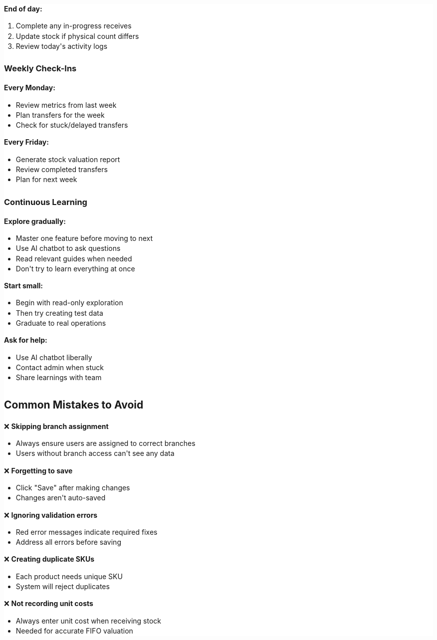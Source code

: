 **End of day:**
1. Complete any in-progress receives
2. Update stock if physical count differs
3. Review today's activity logs

### Weekly Check-Ins

**Every Monday:**
- Review metrics from last week
- Plan transfers for the week
- Check for stuck/delayed transfers

**Every Friday:**
- Generate stock valuation report
- Review completed transfers
- Plan for next week

### Continuous Learning

**Explore gradually:**
- Master one feature before moving to next
- Use AI chatbot to ask questions
- Read relevant guides when needed
- Don't try to learn everything at once

**Start small:**
- Begin with read-only exploration
- Then try creating test data
- Graduate to real operations

**Ask for help:**
- Use AI chatbot liberally
- Contact admin when stuck
- Share learnings with team

## Common Mistakes to Avoid

❌ **Skipping branch assignment**
- Always ensure users are assigned to correct branches
- Users without branch access can't see any data

❌ **Forgetting to save**
- Click "Save" after making changes
- Changes aren't auto-saved

❌ **Ignoring validation errors**
- Red error messages indicate required fixes
- Address all errors before saving

❌ **Creating duplicate SKUs**
- Each product needs unique SKU
- System will reject duplicates

❌ **Not recording unit costs**
- Always enter unit cost when receiving stock
- Needed for accurate FIFO valuation
